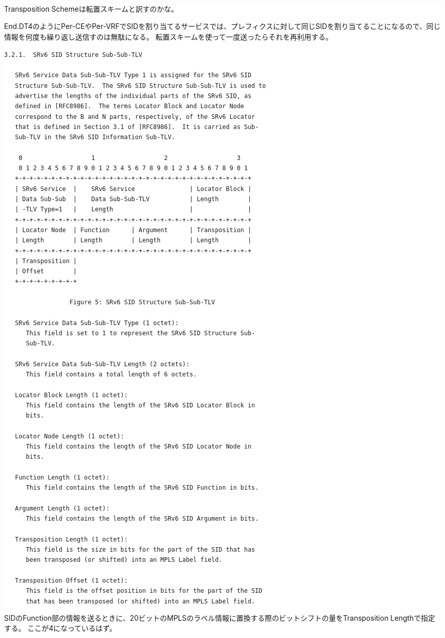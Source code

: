 Transposition Schemeは転置スキームと訳すのかな。

End.DT4のようにPer-CEやPer-VRFでSIDを割り当てるサービスでは、プレフィクスに対して同じSIDを割り当てることになるので、同じ情報を何度も繰り返し送信すのは無駄になる。
転置スキームを使って一度送ったらそれを再利用する。

```
3.2.1.  SRv6 SID Structure Sub-Sub-TLV

   SRv6 Service Data Sub-Sub-TLV Type 1 is assigned for the SRv6 SID
   Structure Sub-Sub-TLV.  The SRv6 SID Structure Sub-Sub-TLV is used to
   advertise the lengths of the individual parts of the SRv6 SID, as
   defined in [RFC8986].  The terms Locator Block and Locator Node
   correspond to the B and N parts, respectively, of the SRv6 Locator
   that is defined in Section 3.1 of [RFC8986].  It is carried as Sub-
   Sub-TLV in the SRv6 SID Information Sub-TLV.

    0                   1                   2                   3
    0 1 2 3 4 5 6 7 8 9 0 1 2 3 4 5 6 7 8 9 0 1 2 3 4 5 6 7 8 9 0 1
   +-+-+-+-+-+-+-+-+-+-+-+-+-+-+-+-+-+-+-+-+-+-+-+-+-+-+-+-+-+-+-+-+
   | SRv6 Service  |    SRv6 Service               | Locator Block |
   | Data Sub-Sub  |    Data Sub-Sub-TLV           | Length        |
   | -TLV Type=1   |    Length                     |               |
   +-+-+-+-+-+-+-+-+-+-+-+-+-+-+-+-+-+-+-+-+-+-+-+-+-+-+-+-+-+-+-+-+
   | Locator Node  | Function      | Argument      | Transposition |
   | Length        | Length        | Length        | Length        |
   +-+-+-+-+-+-+-+-+-+-+-+-+-+-+-+-+-+-+-+-+-+-+-+-+-+-+-+-+-+-+-+-+
   | Transposition |
   | Offset        |
   +-+-+-+-+-+-+-+-+

                  Figure 5: SRv6 SID Structure Sub-Sub-TLV

   SRv6 Service Data Sub-Sub-TLV Type (1 octet):
      This field is set to 1 to represent the SRv6 SID Structure Sub-
      Sub-TLV.

   SRv6 Service Data Sub-Sub-TLV Length (2 octets):
      This field contains a total length of 6 octets.

   Locator Block Length (1 octet):
      This field contains the length of the SRv6 SID Locator Block in
      bits.

   Locator Node Length (1 octet):
      This field contains the length of the SRv6 SID Locator Node in
      bits.

   Function Length (1 octet):
      This field contains the length of the SRv6 SID Function in bits.

   Argument Length (1 octet):
      This field contains the length of the SRv6 SID Argument in bits.

   Transposition Length (1 octet):
      This field is the size in bits for the part of the SID that has
      been transposed (or shifted) into an MPLS Label field.

   Transposition Offset (1 octet):
      This field is the offset position in bits for the part of the SID
      that has been transposed (or shifted) into an MPLS Label field.
```

SIDのFunction部の情報を送るときに、20ビットのMPLSのラベル情報に置換する際のビットシフトの量をTransposition Lengthで指定する。
ここが4になっているはず。
